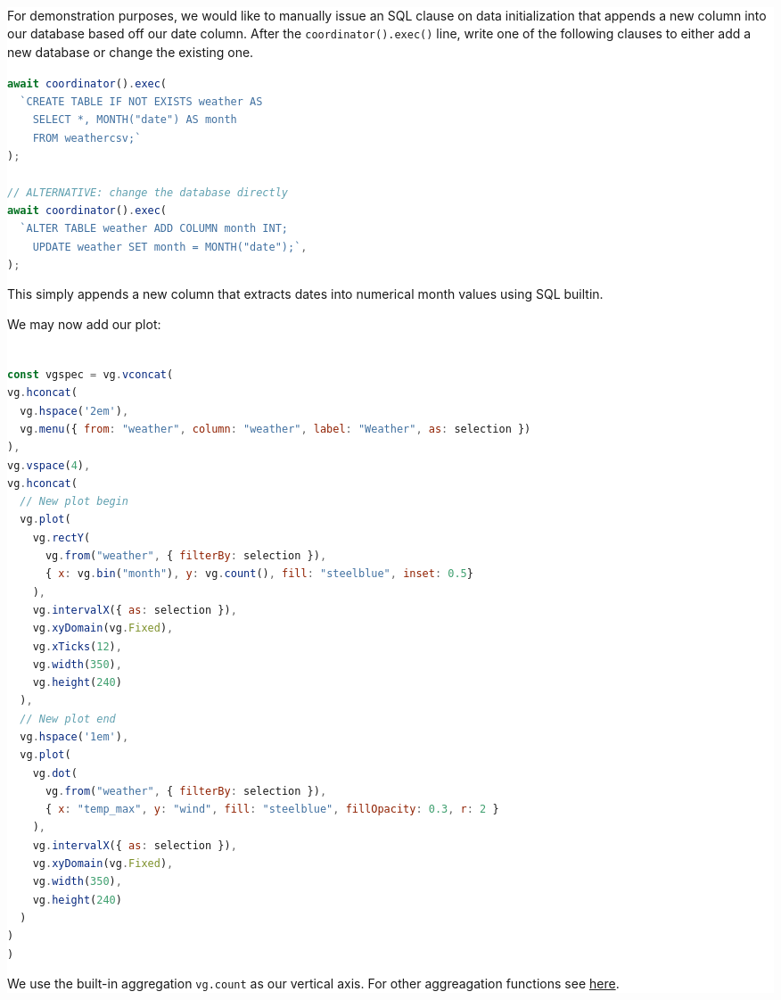 For demonstration purposes, we would like to manually issue an SQL clause on data initialization that appends a new column into our database based off our date column.
After the `coordinator().exec()` line, write one of the following clauses to either add a new database or change the existing one.
```js
await coordinator().exec(
  `CREATE TABLE IF NOT EXISTS weather AS
    SELECT *, MONTH("date") AS month
    FROM weathercsv;`
);

// ALTERNATIVE: change the database directly
await coordinator().exec(
  `ALTER TABLE weather ADD COLUMN month INT;
    UPDATE weather SET month = MONTH("date");`,
);

```
This simply appends a new column that extracts dates into numerical month values using SQL builtin.

We may now add our plot:
```js

const vgspec = vg.vconcat(
vg.hconcat(
  vg.hspace('2em'),
  vg.menu({ from: "weather", column: "weather", label: "Weather", as: selection })
),
vg.vspace(4),
vg.hconcat(
  // New plot begin
  vg.plot(
    vg.rectY(
      vg.from("weather", { filterBy: selection }),
      { x: vg.bin("month"), y: vg.count(), fill: "steelblue", inset: 0.5}
    ),
    vg.intervalX({ as: selection }),
    vg.xyDomain(vg.Fixed),
    vg.xTicks(12),
    vg.width(350),
    vg.height(240)
  ),
  // New plot end
  vg.hspace('1em'),
  vg.plot(
    vg.dot(
      vg.from("weather", { filterBy: selection }),
      { x: "temp_max", y: "wind", fill: "steelblue", fillOpacity: 0.3, r: 2 }
    ),
    vg.intervalX({ as: selection }),
    vg.xyDomain(vg.Fixed),
    vg.width(350),
    vg.height(240)
  )
)
)
```
We use the built-in aggregation `vg.count` as our vertical axis. For other aggreagation functions see [here](https://uwdata.github.io/mosaic/api/sql/aggregate-functions.html).
